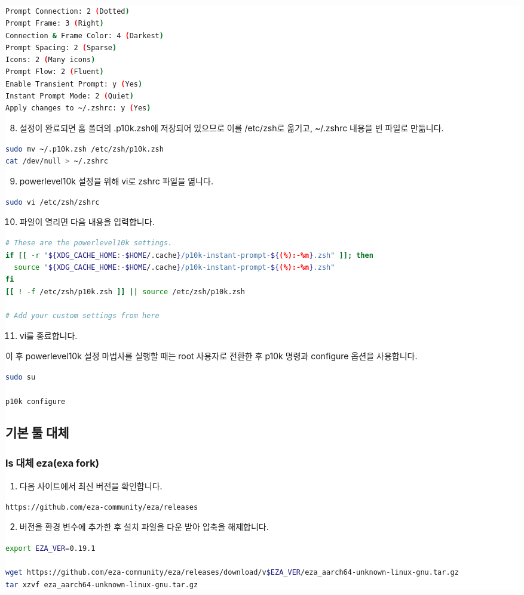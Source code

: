 ```sh
Prompt Connection: 2 (Dotted)
Prompt Frame: 3 (Right)
Connection & Frame Color: 4 (Darkest)
Prompt Spacing: 2 (Sparse)
Icons: 2 (Many icons)
Prompt Flow: 2 (Fluent)
Enable Transient Prompt: y (Yes)
Instant Prompt Mode: 2 (Quiet)
Apply changes to ~/.zshrc: y (Yes)
```

8. 설정이 완료되면 홈 폴더의 .p10k.zsh에 저장되어 있으므로 이를 /etc/zsh로 옮기고, ~/.zshrc 내용을 빈 파일로 만듦니다.
```sh
sudo mv ~/.p10k.zsh /etc/zsh/p10k.zsh
cat /dev/null > ~/.zshrc
```

9. powerlevel10k 설정을 위해 vi로 zshrc 파일을 엶니다. 
```sh
sudo vi /etc/zsh/zshrc
```

10. 파일이 열리면 다음 내용을 입력합니다.
```sh
# These are the powerlevel10k settings.
if [[ -r "${XDG_CACHE_HOME:-$HOME/.cache}/p10k-instant-prompt-${(%):-%n}.zsh" ]]; then
  source "${XDG_CACHE_HOME:-$HOME/.cache}/p10k-instant-prompt-${(%):-%n}.zsh"
fi
[[ ! -f /etc/zsh/p10k.zsh ]] || source /etc/zsh/p10k.zsh

# Add your custom settings from here
```

11. vi를 종료합니다.

이 후 powerlevel10k 설정 마법사를 실행할 때는 root 사용자로 전환한 후 p10k 명령과 configure 옵션을 사용합니다.
```sh
sudo su

p10k configure
```

## 기본 툴 대체
### ls 대체 eza(exa fork)
1. 다음 사이트에서 최신 버전을 확인합니다.
```sh
https://github.com/eza-community/eza/releases
```

2. 버전을 환경 변수에 추가한 후 설치 파일을 다운 받아 압축을 해제합니다.
```sh
export EZA_VER=0.19.1

wget https://github.com/eza-community/eza/releases/download/v$EZA_VER/eza_aarch64-unknown-linux-gnu.tar.gz
tar xzvf eza_aarch64-unknown-linux-gnu.tar.gz
```
